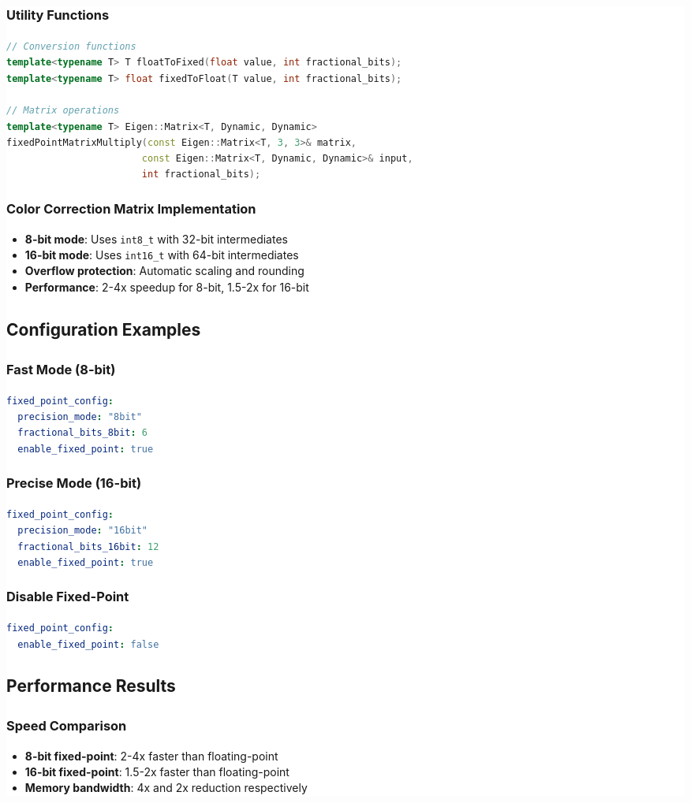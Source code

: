 ### Utility Functions
```cpp
// Conversion functions
template<typename T> T floatToFixed(float value, int fractional_bits);
template<typename T> float fixedToFloat(T value, int fractional_bits);

// Matrix operations
template<typename T> Eigen::Matrix<T, Dynamic, Dynamic> 
fixedPointMatrixMultiply(const Eigen::Matrix<T, 3, 3>& matrix, 
                        const Eigen::Matrix<T, Dynamic, Dynamic>& input,
                        int fractional_bits);
```

### Color Correction Matrix Implementation
- **8-bit mode**: Uses `int8_t` with 32-bit intermediates
- **16-bit mode**: Uses `int16_t` with 64-bit intermediates
- **Overflow protection**: Automatic scaling and rounding
- **Performance**: 2-4x speedup for 8-bit, 1.5-2x for 16-bit

## Configuration Examples

### Fast Mode (8-bit)
```yaml
fixed_point_config:
  precision_mode: "8bit"
  fractional_bits_8bit: 6
  enable_fixed_point: true
```

### Precise Mode (16-bit)
```yaml
fixed_point_config:
  precision_mode: "16bit"
  fractional_bits_16bit: 12
  enable_fixed_point: true
```

### Disable Fixed-Point
```yaml
fixed_point_config:
  enable_fixed_point: false
```

## Performance Results

### Speed Comparison
- **8-bit fixed-point**: 2-4x faster than floating-point
- **16-bit fixed-point**: 1.5-2x faster than floating-point
- **Memory bandwidth**: 4x and 2x reduction respectively
